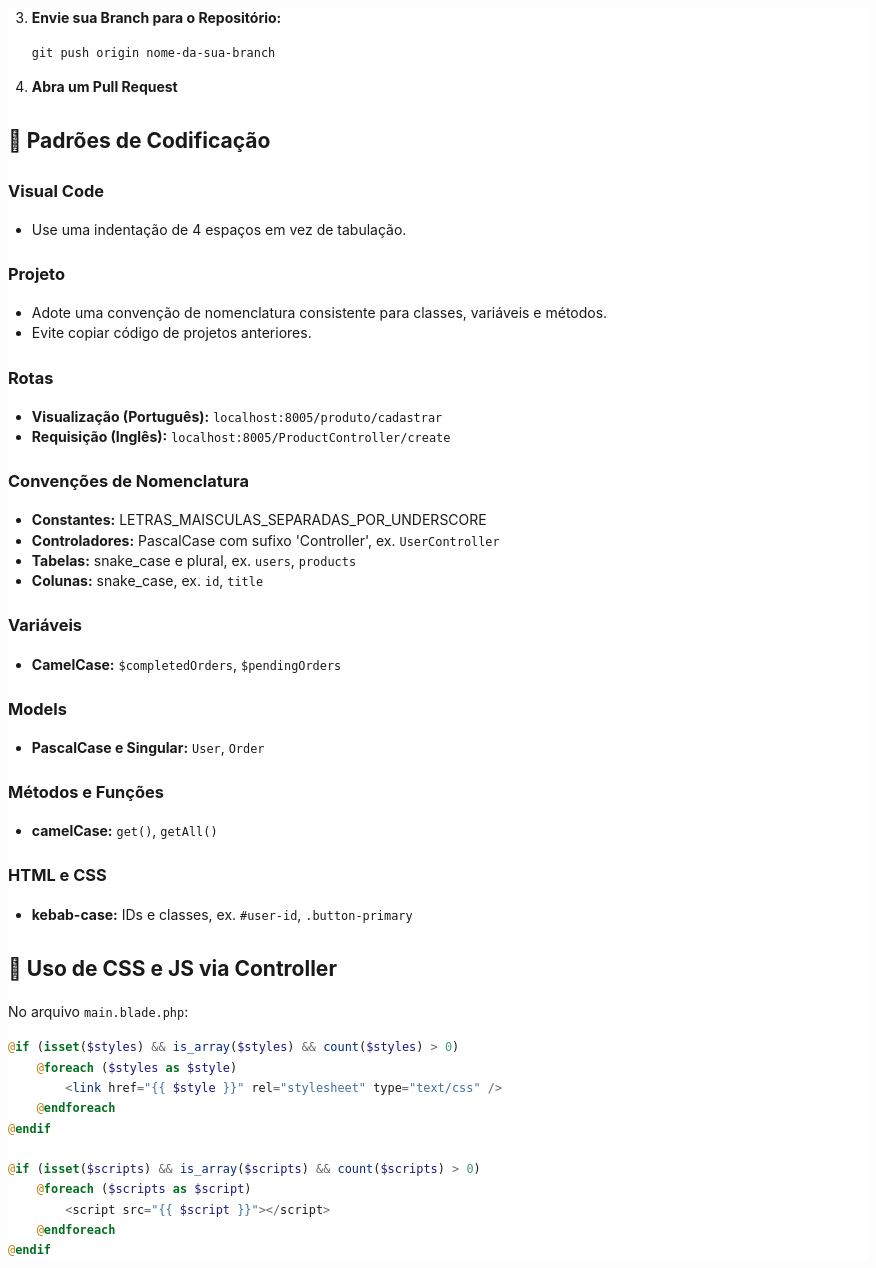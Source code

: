 3. **Envie sua Branch para o Repositório:**

    ```shell
    git push origin nome-da-sua-branch
    ```

4. **Abra um Pull Request**

## 📜 Padrões de Codificação

### Visual Code

- Use uma indentação de 4 espaços em vez de tabulação.

### Projeto

- Adote uma convenção de nomenclatura consistente para classes, variáveis e métodos.
- Evite copiar código de projetos anteriores.

### Rotas

- **Visualização (Português):** `localhost:8005/produto/cadastrar`
- **Requisição (Inglês):** `localhost:8005/ProductController/create`

### Convenções de Nomenclatura

- **Constantes:** LETRAS_MAISCULAS_SEPARADAS_POR_UNDERSCORE
- **Controladores:** PascalCase com sufixo 'Controller', ex. `UserController`
- **Tabelas:** snake_case e plural, ex. `users`, `products`
- **Colunas:** snake_case, ex. `id`, `title`

### Variáveis

- **CamelCase:** `$completedOrders`, `$pendingOrders`

### Models

- **PascalCase e Singular:** `User`, `Order`

### Métodos e Funções

- **camelCase:** `get()`, `getAll()`

### HTML e CSS

- **kebab-case:** IDs e classes, ex. `#user-id`, `.button-primary`

## 📝 Uso de CSS e JS via Controller

No arquivo `main.blade.php`:

```php
@if (isset($styles) && is_array($styles) && count($styles) > 0)
    @foreach ($styles as $style)
        <link href="{{ $style }}" rel="stylesheet" type="text/css" />
    @endforeach
@endif

@if (isset($scripts) && is_array($scripts) && count($scripts) > 0)
    @foreach ($scripts as $script)
        <script src="{{ $script }}"></script>
    @endforeach
@endif
```
